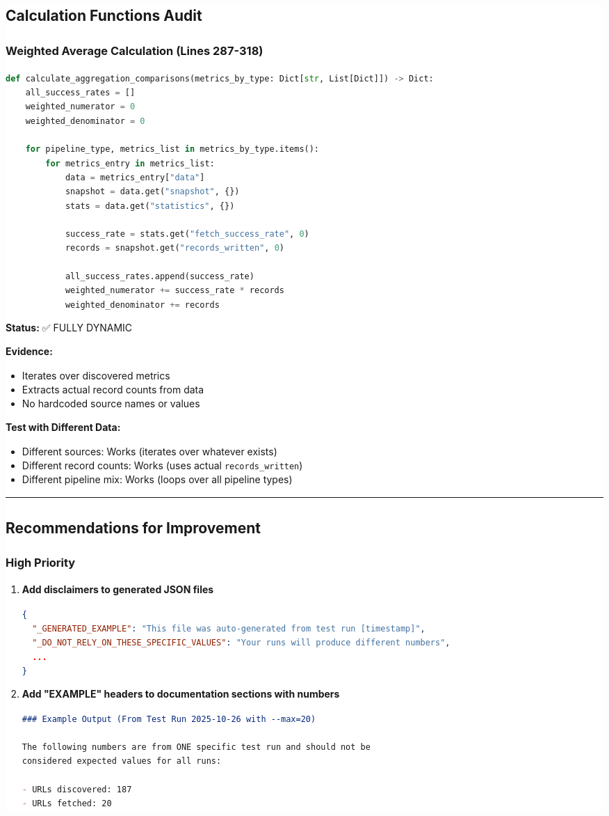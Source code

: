 
## Calculation Functions Audit

### Weighted Average Calculation (Lines 287-318)

```python
def calculate_aggregation_comparisons(metrics_by_type: Dict[str, List[Dict]]) -> Dict:
    all_success_rates = []
    weighted_numerator = 0
    weighted_denominator = 0

    for pipeline_type, metrics_list in metrics_by_type.items():
        for metrics_entry in metrics_list:
            data = metrics_entry["data"]
            snapshot = data.get("snapshot", {})
            stats = data.get("statistics", {})

            success_rate = stats.get("fetch_success_rate", 0)
            records = snapshot.get("records_written", 0)

            all_success_rates.append(success_rate)
            weighted_numerator += success_rate * records
            weighted_denominator += records
```

**Status:** ✅ FULLY DYNAMIC

**Evidence:**
- Iterates over discovered metrics
- Extracts actual record counts from data
- No hardcoded source names or values

**Test with Different Data:**
- Different sources: Works (iterates over whatever exists)
- Different record counts: Works (uses actual `records_written`)
- Different pipeline mix: Works (loops over all pipeline types)

---

## Recommendations for Improvement

### High Priority

1. **Add disclaimers to generated JSON files**
   ```json
   {
     "_GENERATED_EXAMPLE": "This file was auto-generated from test run [timestamp]",
     "_DO_NOT_RELY_ON_THESE_SPECIFIC_VALUES": "Your runs will produce different numbers",
     ...
   }
   ```

2. **Add "EXAMPLE" headers to documentation sections with numbers**
   ```markdown
   ### Example Output (From Test Run 2025-10-26 with --max=20)

   The following numbers are from ONE specific test run and should not be
   considered expected values for all runs:

   - URLs discovered: 187
   - URLs fetched: 20
   ```
